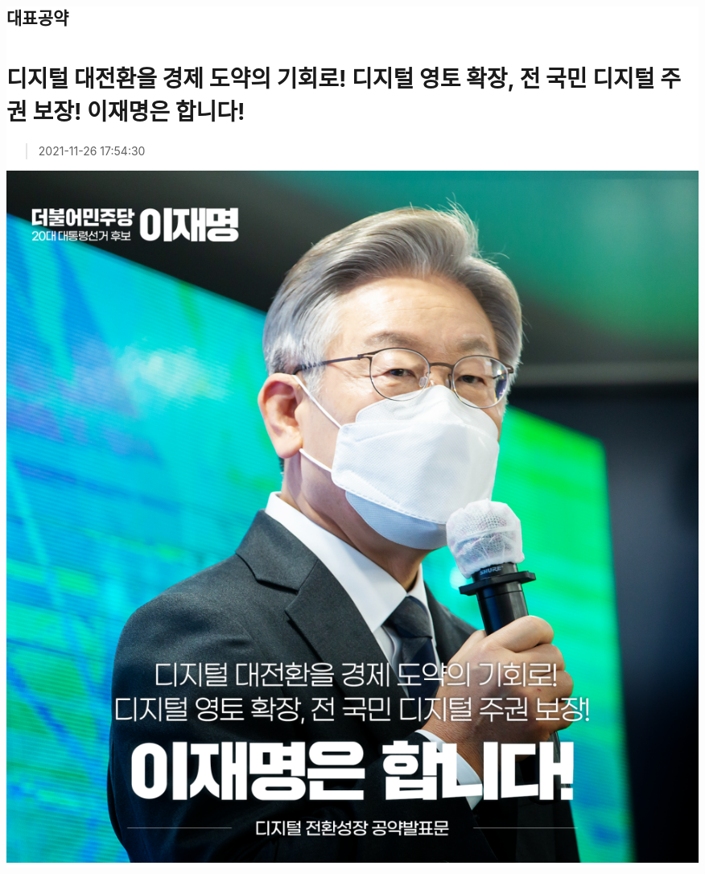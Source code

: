 ## 대표공약
# 디지털 대전환을 경제 도약의 기회로! 디지털 영토 확장, 전 국민 디지털 주권 보장! 이재명은 합니다!
> 2021-11-26 17:54:30

![디지털 대전환을 경제 도약의 기회로! 디지털 영토 확장, 전 국민 디지털 주권 보장! 이재명은 합니다!](012.png)
